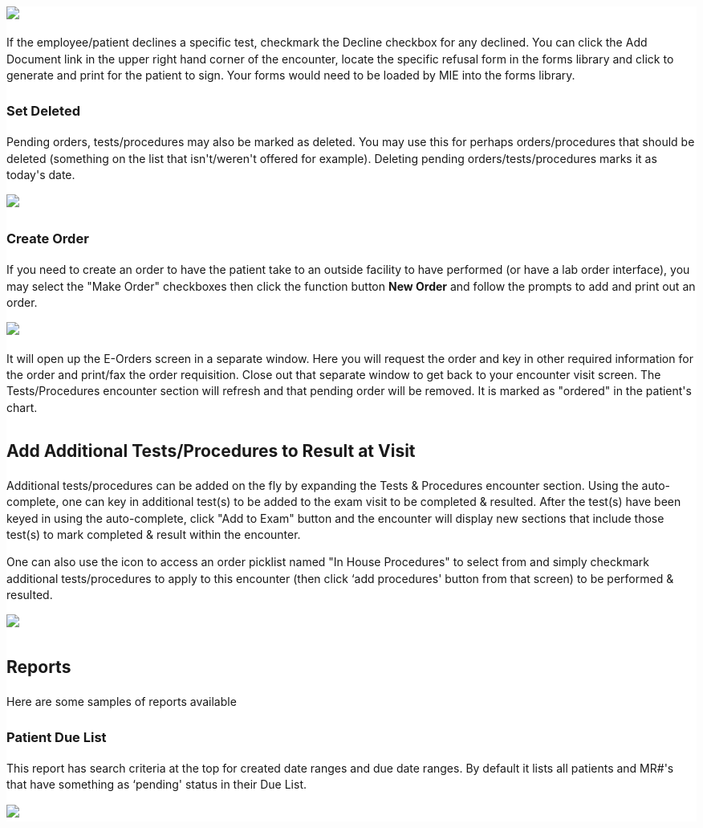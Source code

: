 ![](../due-list-in-a-dynamic-encounter.assets/4fff863ccdaecc4b1313db0ff19c0363.png)

If the employee/patient declines a specific test, checkmark the Decline checkbox for any declined. You can click the Add Document link in the upper right hand corner of the encounter, locate the specific refusal form in the forms library and click to generate and print for the patient to sign. Your forms would need to be loaded by MIE into the forms library.

### Set Deleted

Pending orders, tests/procedures may also be marked as deleted. You may use this for perhaps orders/procedures that should be deleted (something on the list that isn't/weren't offered for example). Deleting pending orders/tests/procedures marks it as today's date.

![](../due-list-in-a-dynamic-encounter.assets/f314c6150dd1da006127effa72ed9307.png)

### Create Order

If you need to create an order to have the patient take to an outside facility to have performed (or have a lab order interface), you may select the "Make Order" checkboxes then click the function button **New Order** and follow the prompts to add and print out an order.

![](../due-list-in-a-dynamic-encounter.assets/5e44d996bfb1763eb3df4f613291b9dc.png)

It will open up the E-Orders screen in a separate window. Here you will request the order and key in other required information for the order and print/fax the order requisition. Close out that separate window to get back to your encounter visit screen. The Tests/Procedures encounter section will refresh and that pending order will be removed. It is marked as "ordered" in the patient's chart.

## Add Additional Tests/Procedures to Result at Visit

Additional tests/procedures can be added on the fly by expanding the Tests & Procedures encounter section. Using the auto-complete, one can key in additional test(s) to be added to the exam visit to be completed & resulted. After the test(s) have been keyed in using the auto-complete, click "Add to Exam" button and the encounter will display new sections that include those test(s) to mark completed & result within the encounter.

One can also use the icon to access an order picklist named "In House Procedures" to select from and simply checkmark additional tests/procedures to apply to this encounter (then click ‘add procedures' button from that screen) to be performed & resulted.

![](../due-list-in-a-dynamic-encounter.assets/3acb8e7946075dac04cc0d6445dc0835.png)

## Reports

Here are some samples of reports available

### Patient Due List

This report has search criteria at the top for created date ranges and due date ranges. By default it lists all patients and MR#'s that have something as ‘pending' status in their Due List.

![](../due-list-in-a-dynamic-encounter.assets/879c028db1bebc9307a87a08bff1ab5f.png)
